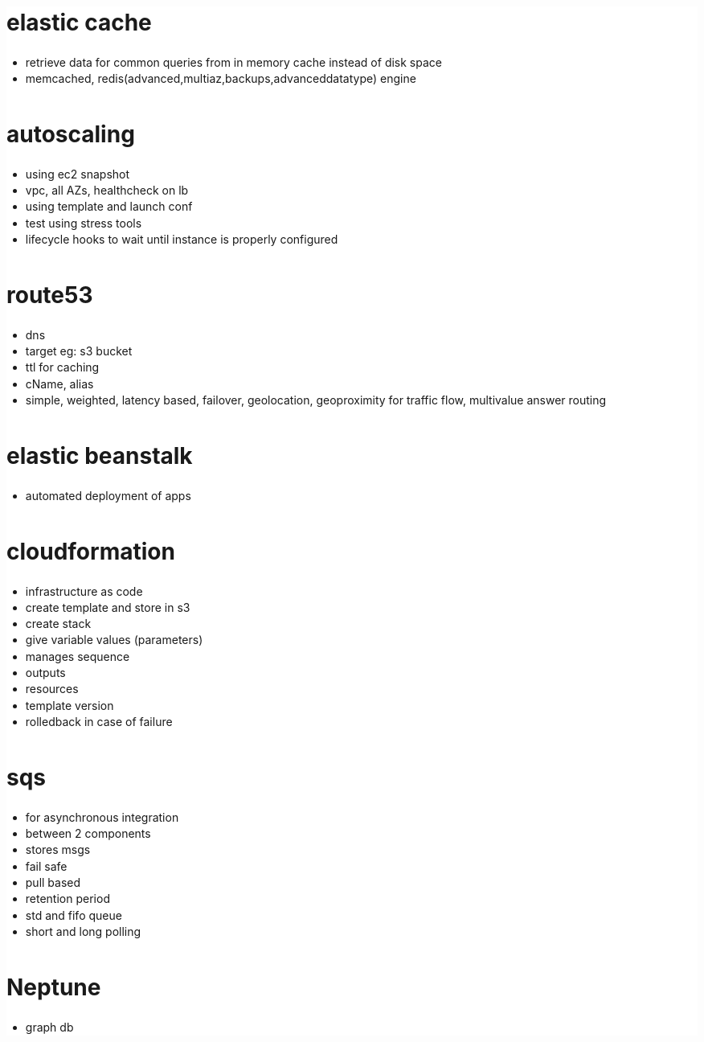 # elastic cache
- retrieve data for common queries from in memory cache instead of disk space
- memcached, redis(advanced,multiaz,backups,advanceddatatype) engine

# autoscaling
- using ec2 snapshot
- vpc, all AZs, healthcheck on lb
- using template and launch conf
- test using stress tools
- lifecycle hooks to wait until instance is properly configured

# route53
- dns
- target eg: s3 bucket
- ttl for caching
- cName, alias
- simple, weighted, latency based, failover, geolocation, geoproximity for traffic flow, multivalue answer routing

# elastic beanstalk
- automated deployment of apps

# cloudformation
- infrastructure as code
- create template and store in s3
- create stack
- give variable values (parameters)
- manages sequence
- outputs
- resources
- template version
- rolledback in case of failure

# sqs
- for asynchronous integration
- between 2 components
- stores msgs
- fail safe
- pull based
- retention period
- std and fifo queue
- short and long polling

# Neptune
- graph db

